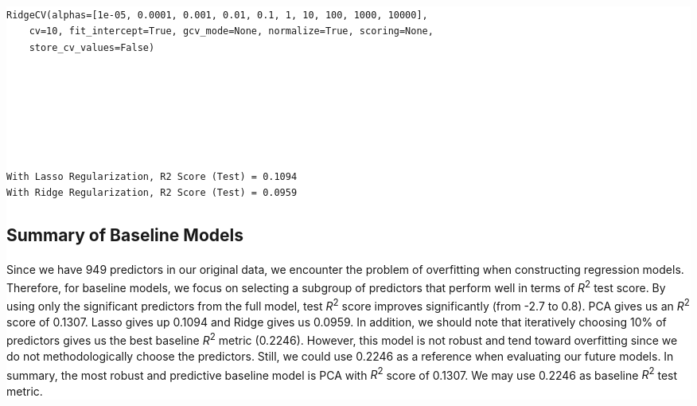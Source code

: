 








    RidgeCV(alphas=[1e-05, 0.0001, 0.001, 0.01, 0.1, 1, 10, 100, 1000, 10000],
        cv=10, fit_intercept=True, gcv_mode=None, normalize=True, scoring=None,
        store_cv_values=False)







    With Lasso Regularization, R2 Score (Test) = 0.1094
    With Ridge Regularization, R2 Score (Test) = 0.0959


## Summary of Baseline Models

Since we have 949 predictors in our original data, we encounter the problem of overfitting when constructing regression models. Therefore, for baseline models, we focus on selecting a subgroup of predictors that perform well in terms of $R^2$ test score. By using only the significant predictors from the full model, test $R^2$ score improves significantly (from -2.7 to 0.8). PCA gives us an $R^2$ score of 0.1307. Lasso gives up 0.1094 and Ridge gives us 0.0959. In addition, we should note that iteratively choosing 10% of predictors gives us the best baseline $R^2$ metric (0.2246). However, this model is not robust and tend toward overfitting since we do not methodologically choose the predictors. Still, we could use 0.2246 as a reference when evaluating our future models. In summary, the most robust and predictive baseline model is PCA with $R^2$ score of 0.1307. We may use 0.2246 as baseline $R^2$ test metric. 
